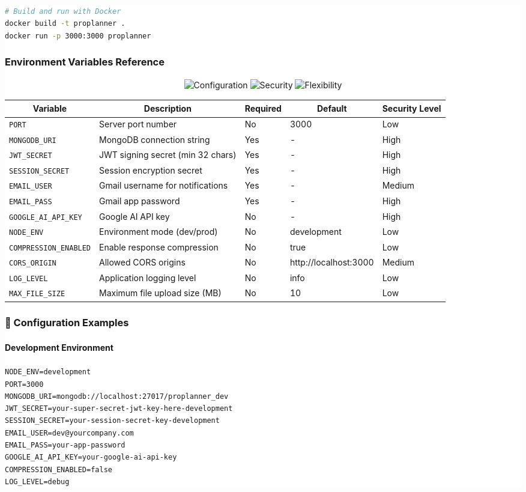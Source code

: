 ```bash
# Build and run with Docker
docker build -t proplanner .
docker run -p 3000:3000 proplanner
```

### Environment Variables Reference

<div align="center">

![Configuration](https://img.shields.io/badge/Configuration-Environment%20Variables-blue?style=for-the-badge)
![Security](https://img.shields.io/badge/Security-Secure%20Secrets-red?style=for-the-badge)
![Flexibility](https://img.shields.io/badge/Flexibility-Multi--Environment-green?style=for-the-badge)

</div>

| Variable | Description | Required | Default | Security Level |
|----------|-------------|----------|---------|----------------|
| `PORT` | Server port number | No | 3000 | Low |
| `MONGODB_URI` | MongoDB connection string | Yes | - | High |
| `JWT_SECRET` | JWT signing secret (min 32 chars) | Yes | - | High |
| `SESSION_SECRET` | Session encryption secret | Yes | - | High |
| `EMAIL_USER` | Gmail username for notifications | Yes | - | Medium |
| `EMAIL_PASS` | Gmail app password | Yes | - | High |
| `GOOGLE_AI_API_KEY` | Google AI API key | No | - | High |
| `NODE_ENV` | Environment mode (dev/prod) | No | development | Low |
| `COMPRESSION_ENABLED` | Enable response compression | No | true | Low |
| `CORS_ORIGIN` | Allowed CORS origins | No | http://localhost:3000 | Medium |
| `LOG_LEVEL` | Application logging level | No | info | Low |
| `MAX_FILE_SIZE` | Maximum file upload size (MB) | No | 10 | Low |

### 🔧 Configuration Examples

#### Development Environment
```env
NODE_ENV=development
PORT=3000
MONGODB_URI=mongodb://localhost:27017/proplanner_dev
JWT_SECRET=your-super-secret-jwt-key-here-development
SESSION_SECRET=your-session-secret-key-development
EMAIL_USER=dev@yourcompany.com
EMAIL_PASS=your-app-password
GOOGLE_AI_API_KEY=your-google-ai-api-key
COMPRESSION_ENABLED=false
LOG_LEVEL=debug
```
